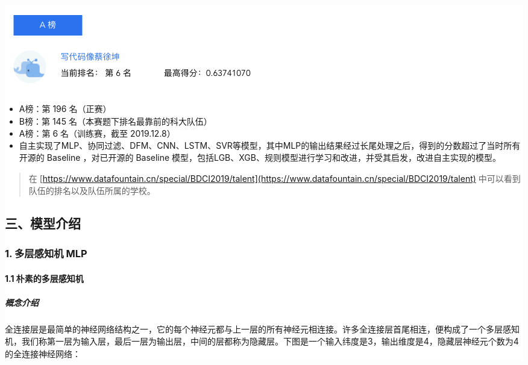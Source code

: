 <img src="train-A.png" style="zoom:50%;" />

* A榜：第 196 名（正赛）
* B榜：第 145 名（本赛题下排名最靠前的科大队伍）
* A榜：第 6 名（训练赛，截至 2019.12.8）
* 自主实现了MLP、协同过滤、DFM、CNN、LSTM、SVR等模型，其中MLP的输出结果经过长尾处理之后，得到的分数超过了当时所有开源的 Baseline ，对已开源的 Baseline 模型，包括LGB、XGB、规则模型进行学习和改进，并受其启发，改进自主实现的模型。

> 在 [https://www.datafountain.cn/special/BDCI2019/talent](https://www.datafountain.cn/special/BDCI2019/talent) 中可以看到队伍的排名以及队伍所属的学校。



## 三、模型介绍

### 1. 多层感知机 MLP

#### 1.1 朴素的多层感知机

##### 概念介绍

​		全连接层是最简单的神经网络结构之一，它的每个神经元都与上一层的所有神经元相连接。许多全连接层首尾相连，便构成了一个多层感知机，我们称第一层为输入层，最后一层为输出层，中间的层都称为隐藏层。下图是一个输入纬度是3，输出维度是4，隐藏层神经元个数为4的全连接神经网络：
